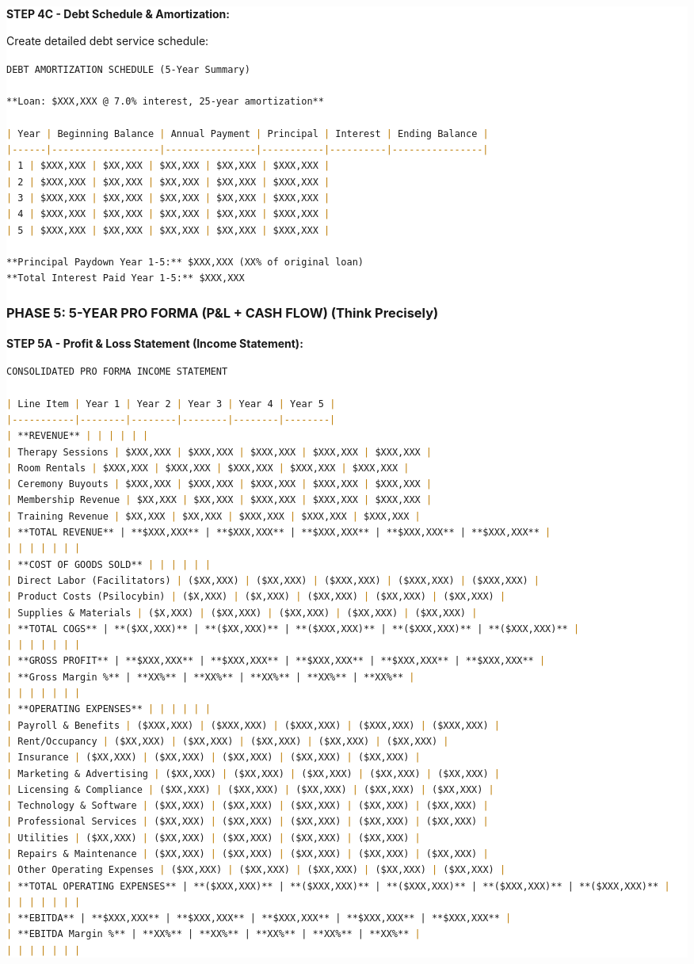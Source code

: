 **STEP 4C - Debt Schedule & Amortization:**

Create detailed debt service schedule:

```markdown
DEBT AMORTIZATION SCHEDULE (5-Year Summary)

**Loan: $XXX,XXX @ 7.0% interest, 25-year amortization**

| Year | Beginning Balance | Annual Payment | Principal | Interest | Ending Balance |
|------|-------------------|----------------|-----------|----------|----------------|
| 1 | $XXX,XXX | $XX,XXX | $XX,XXX | $XX,XXX | $XXX,XXX |
| 2 | $XXX,XXX | $XX,XXX | $XX,XXX | $XX,XXX | $XXX,XXX |
| 3 | $XXX,XXX | $XX,XXX | $XX,XXX | $XX,XXX | $XXX,XXX |
| 4 | $XXX,XXX | $XX,XXX | $XX,XXX | $XX,XXX | $XXX,XXX |
| 5 | $XXX,XXX | $XX,XXX | $XX,XXX | $XX,XXX | $XXX,XXX |

**Principal Paydown Year 1-5:** $XXX,XXX (XX% of original loan)
**Total Interest Paid Year 1-5:** $XXX,XXX
```

### PHASE 5: 5-YEAR PRO FORMA (P&L + CASH FLOW) (Think Precisely)

**STEP 5A - Profit & Loss Statement (Income Statement):**

```markdown
CONSOLIDATED PRO FORMA INCOME STATEMENT

| Line Item | Year 1 | Year 2 | Year 3 | Year 4 | Year 5 |
|-----------|--------|--------|--------|--------|--------|
| **REVENUE** | | | | | |
| Therapy Sessions | $XXX,XXX | $XXX,XXX | $XXX,XXX | $XXX,XXX | $XXX,XXX |
| Room Rentals | $XXX,XXX | $XXX,XXX | $XXX,XXX | $XXX,XXX | $XXX,XXX |
| Ceremony Buyouts | $XXX,XXX | $XXX,XXX | $XXX,XXX | $XXX,XXX | $XXX,XXX |
| Membership Revenue | $XX,XXX | $XX,XXX | $XXX,XXX | $XXX,XXX | $XXX,XXX |
| Training Revenue | $XX,XXX | $XX,XXX | $XXX,XXX | $XXX,XXX | $XXX,XXX |
| **TOTAL REVENUE** | **$XXX,XXX** | **$XXX,XXX** | **$XXX,XXX** | **$XXX,XXX** | **$XXX,XXX** |
| | | | | | |
| **COST OF GOODS SOLD** | | | | | |
| Direct Labor (Facilitators) | ($XX,XXX) | ($XX,XXX) | ($XXX,XXX) | ($XXX,XXX) | ($XXX,XXX) |
| Product Costs (Psilocybin) | ($X,XXX) | ($X,XXX) | ($XX,XXX) | ($XX,XXX) | ($XX,XXX) |
| Supplies & Materials | ($X,XXX) | ($XX,XXX) | ($XX,XXX) | ($XX,XXX) | ($XX,XXX) |
| **TOTAL COGS** | **($XX,XXX)** | **($XX,XXX)** | **($XXX,XXX)** | **($XXX,XXX)** | **($XXX,XXX)** |
| | | | | | |
| **GROSS PROFIT** | **$XXX,XXX** | **$XXX,XXX** | **$XXX,XXX** | **$XXX,XXX** | **$XXX,XXX** |
| **Gross Margin %** | **XX%** | **XX%** | **XX%** | **XX%** | **XX%** |
| | | | | | |
| **OPERATING EXPENSES** | | | | | |
| Payroll & Benefits | ($XXX,XXX) | ($XXX,XXX) | ($XXX,XXX) | ($XXX,XXX) | ($XXX,XXX) |
| Rent/Occupancy | ($XX,XXX) | ($XX,XXX) | ($XX,XXX) | ($XX,XXX) | ($XX,XXX) |
| Insurance | ($XX,XXX) | ($XX,XXX) | ($XX,XXX) | ($XX,XXX) | ($XX,XXX) |
| Marketing & Advertising | ($XX,XXX) | ($XX,XXX) | ($XX,XXX) | ($XX,XXX) | ($XX,XXX) |
| Licensing & Compliance | ($XX,XXX) | ($XX,XXX) | ($XX,XXX) | ($XX,XXX) | ($XX,XXX) |
| Technology & Software | ($XX,XXX) | ($XX,XXX) | ($XX,XXX) | ($XX,XXX) | ($XX,XXX) |
| Professional Services | ($XX,XXX) | ($XX,XXX) | ($XX,XXX) | ($XX,XXX) | ($XX,XXX) |
| Utilities | ($XX,XXX) | ($XX,XXX) | ($XX,XXX) | ($XX,XXX) | ($XX,XXX) |
| Repairs & Maintenance | ($XX,XXX) | ($XX,XXX) | ($XX,XXX) | ($XX,XXX) | ($XX,XXX) |
| Other Operating Expenses | ($XX,XXX) | ($XX,XXX) | ($XX,XXX) | ($XX,XXX) | ($XX,XXX) |
| **TOTAL OPERATING EXPENSES** | **($XXX,XXX)** | **($XXX,XXX)** | **($XXX,XXX)** | **($XXX,XXX)** | **($XXX,XXX)** |
| | | | | | |
| **EBITDA** | **$XXX,XXX** | **$XXX,XXX** | **$XXX,XXX** | **$XXX,XXX** | **$XXX,XXX** |
| **EBITDA Margin %** | **XX%** | **XX%** | **XX%** | **XX%** | **XX%** |
| | | | | | |
```